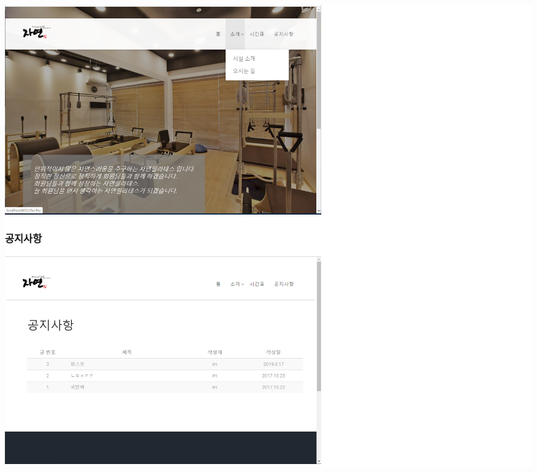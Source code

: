 <img src="./sql과%20캡쳐사진/main.PNG" width="60%" height="60%">

### 공지사항
<img src="./sql과%20캡쳐사진/notice.PNG" width="60%" height="60%">
